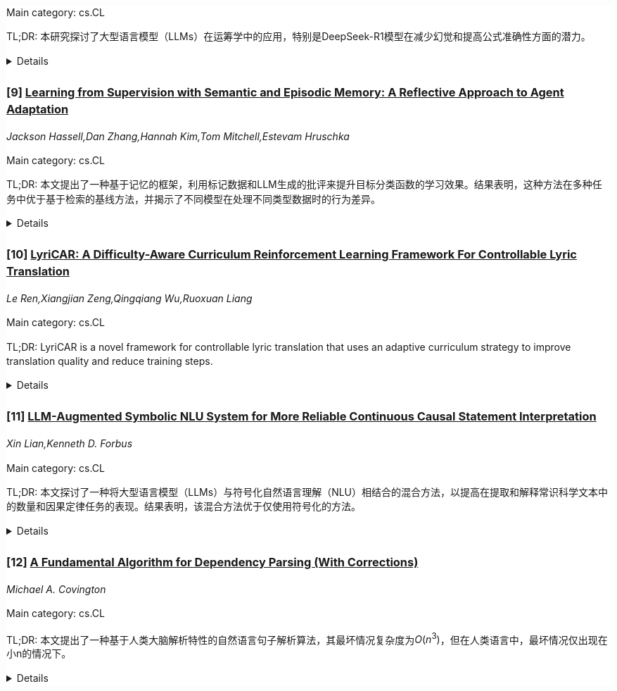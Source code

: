 Main category: cs.CL

TL;DR: 本研究探讨了大型语言模型（LLMs）在运筹学中的应用，特别是DeepSeek-R1模型在减少幻觉和提高公式准确性方面的潜力。


<details><summary>Details</summary></details>


### [9] [Learning from Supervision with Semantic and Episodic Memory: A Reflective Approach to Agent Adaptation](https://arxiv.org/abs/2510.19897)
*Jackson Hassell,Dan Zhang,Hannah Kim,Tom Mitchell,Estevam Hruschka*

Main category: cs.CL

TL;DR: 本文提出了一种基于记忆的框架，利用标记数据和LLM生成的批评来提升目标分类函数的学习效果。结果表明，这种方法在多种任务中优于基于检索的基线方法，并揭示了不同模型在处理不同类型数据时的行为差异。


<details><summary>Details</summary></details>


### [10] [LyriCAR: A Difficulty-Aware Curriculum Reinforcement Learning Framework For Controllable Lyric Translation](https://arxiv.org/abs/2510.19967)
*Le Ren,Xiangjian Zeng,Qingqiang Wu,Ruoxuan Liang*

Main category: cs.CL

TL;DR: LyriCAR is a novel framework for controllable lyric translation that uses an adaptive curriculum strategy to improve translation quality and reduce training steps.


<details><summary>Details</summary></details>


### [11] [LLM-Augmented Symbolic NLU System for More Reliable Continuous Causal Statement Interpretation](https://arxiv.org/abs/2510.19988)
*Xin Lian,Kenneth D. Forbus*

Main category: cs.CL

TL;DR: 本文探讨了一种将大型语言模型（LLMs）与符号化自然语言理解（NLU）相结合的混合方法，以提高在提取和解释常识科学文本中的数量和因果定律任务的表现。结果表明，该混合方法优于仅使用符号化的方法。


<details><summary>Details</summary></details>


### [12] [A Fundamental Algorithm for Dependency Parsing (With Corrections)](https://arxiv.org/abs/2510.19996)
*Michael A. Covington*

Main category: cs.CL

TL;DR: 本文提出了一种基于人类大脑解析特性的自然语言句子解析算法，其最坏情况复杂度为$O(n^3)$，但在人类语言中，最坏情况仅出现在小n的情况下。


<details><summary>Details</summary></details>

